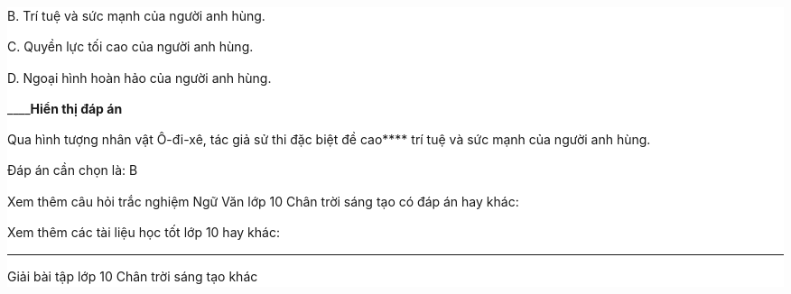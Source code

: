 B. Trí tuệ và sức mạnh của người anh hùng.

C. Quyền lực tối cao của người anh hùng.

D. Ngoại hình hoàn hảo của người anh hùng.

____**Hiển thị đáp án**

Qua hình tượng nhân vật Ô-đi-xê, tác giả sử thi đặc biệt đề cao**** trí tuệ và sức mạnh của người anh hùng.

Đáp án cần chọn là: B

Xem thêm câu hỏi trắc nghiệm Ngữ Văn lớp 10 Chân trời sáng tạo có đáp án hay khác:

Xem thêm các tài liệu học tốt lớp 10 hay khác:

* * *

Giải bài tập lớp 10 Chân trời sáng tạo khác
